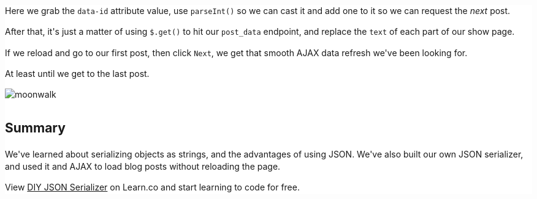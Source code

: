
Here we grab the `data-id` attribute value, use `parseInt()` so we can
cast it and add one to it so we can request the _next_ post.

After that, it's just a matter of using `$.get()` to hit our `post_data`
endpoint, and replace the `text` of each part of our show page.

If we reload and go to our first post, then click `Next`, we get that
smooth AJAX data refresh we've been looking for.

At least until we get to the last post.

![moonwalk](http://i.giphy.com/9NBUFNj0l2dyg.gif)

## Summary

We've learned about serializing objects as strings, and the advantages
of using JSON. We've also built our own JSON serializer, and used it and
AJAX to load blog posts without reloading the page.

[repo]: http://help.learn.co/workflow-tips/github/how-to-manually-open-a-lab
[jsonview]: https://chrome.google.com/webstore/detail/jsonview/chklaanhfefbnpoihckbnefhakgolnmc?hl=en
[xpath]: https://en.wikipedia.org/wiki/XPath

<p class='util--hide'>View <a href='https://learn.co/lessons/diy-json-serializer-ruby'>DIY JSON Serializer</a> on Learn.co and start learning to code for free.</p>

